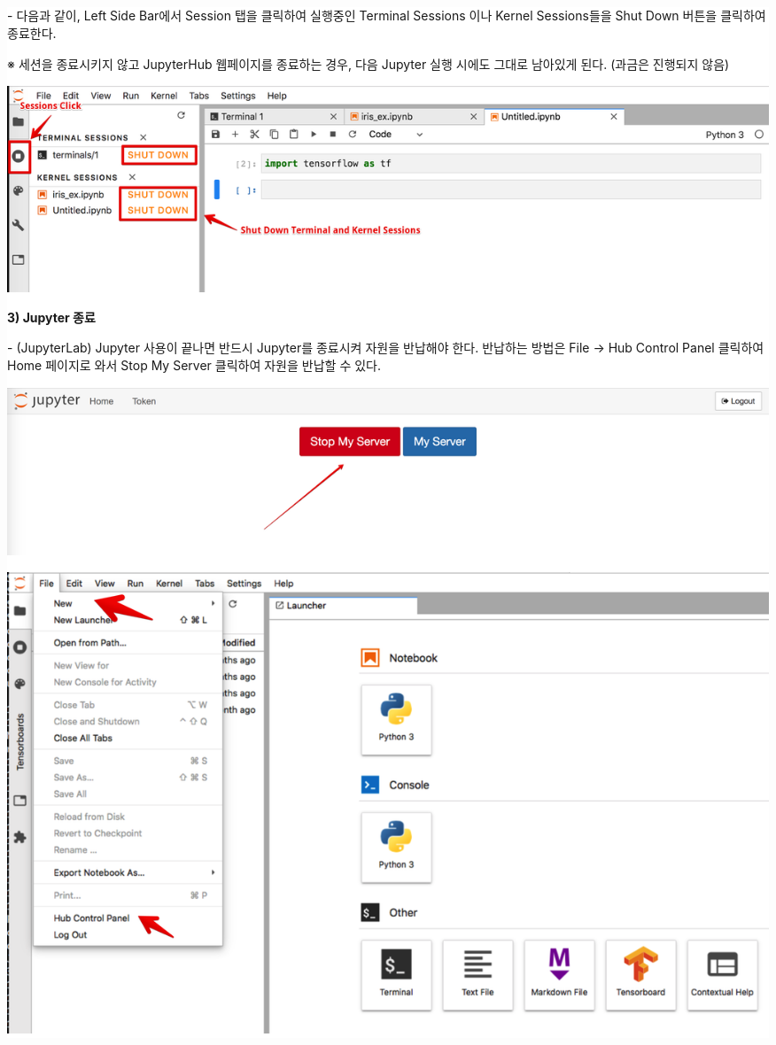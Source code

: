 \- 다음과 같이, Left Side Bar에서 Session 탭을 클릭하여 실행중인 Terminal Sessions 이나 Kernel Sessions들을 Shut Down 버튼을 클릭하여 종료한다.

※ 세션을 종료시키지 않고 JupyterHub 웹페이지를 종료하는 경우, 다음 Jupyter 실행 시에도 그대로 남아있게 된다. (과금은 진행되지 않음)

![](../.gitbook/assets/6wSWdeDOV2wFXw9.png)

**3) Jupyter 종료**

\- (JupyterLab) Jupyter 사용이 끝나면 반드시 Jupyter를 종료시켜 자원을 반납해야 한다. 반납하는 방법은 File -> Hub Control Panel 클릭하여 Home 페이지로 와서 Stop My Server 클릭하여 자원을 반납할 수 있다.

![](../.gitbook/assets/Aifkvuq9qpyyJxG.png)

![](../.gitbook/assets/lGi3UXL44cC0Fr9.png)
